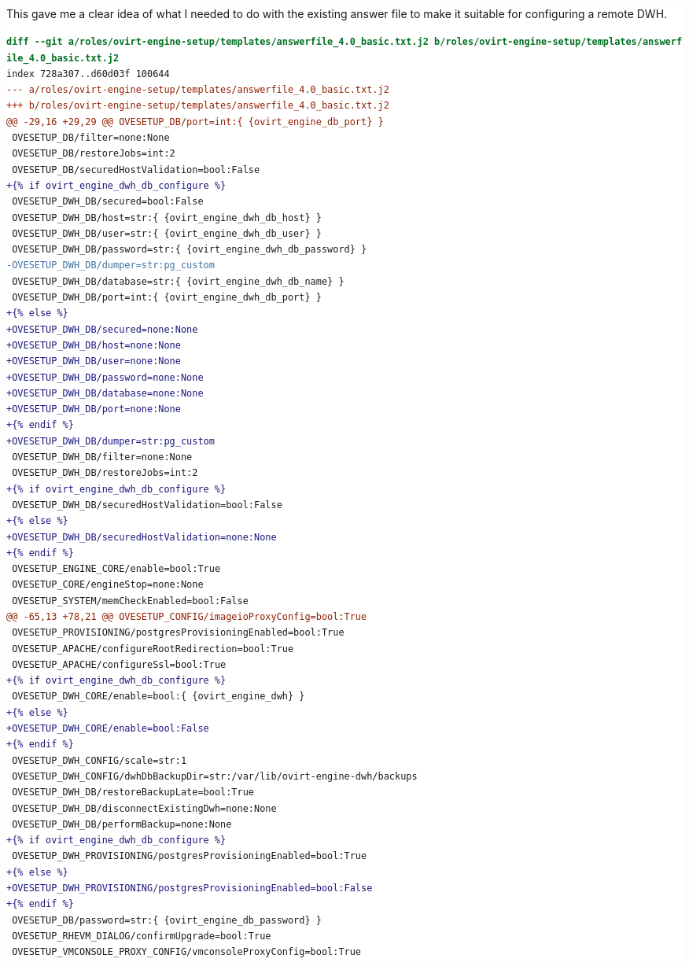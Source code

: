 
This gave me a clear idea of what I needed to do with the existing answer file to make it suitable for configuring a remote DWH.

```patch
diff --git a/roles/ovirt-engine-setup/templates/answerfile_4.0_basic.txt.j2 b/roles/ovirt-engine-setup/templates/answerfile_4.0_basic.txt.j2
index 728a307..d60d03f 100644
--- a/roles/ovirt-engine-setup/templates/answerfile_4.0_basic.txt.j2
+++ b/roles/ovirt-engine-setup/templates/answerfile_4.0_basic.txt.j2
@@ -29,16 +29,29 @@ OVESETUP_DB/port=int:{ {ovirt_engine_db_port} }
 OVESETUP_DB/filter=none:None
 OVESETUP_DB/restoreJobs=int:2
 OVESETUP_DB/securedHostValidation=bool:False
+{% if ovirt_engine_dwh_db_configure %}
 OVESETUP_DWH_DB/secured=bool:False
 OVESETUP_DWH_DB/host=str:{ {ovirt_engine_dwh_db_host} }
 OVESETUP_DWH_DB/user=str:{ {ovirt_engine_dwh_db_user} }
 OVESETUP_DWH_DB/password=str:{ {ovirt_engine_dwh_db_password} }
-OVESETUP_DWH_DB/dumper=str:pg_custom
 OVESETUP_DWH_DB/database=str:{ {ovirt_engine_dwh_db_name} }
 OVESETUP_DWH_DB/port=int:{ {ovirt_engine_dwh_db_port} }
+{% else %}
+OVESETUP_DWH_DB/secured=none:None
+OVESETUP_DWH_DB/host=none:None
+OVESETUP_DWH_DB/user=none:None
+OVESETUP_DWH_DB/password=none:None
+OVESETUP_DWH_DB/database=none:None
+OVESETUP_DWH_DB/port=none:None
+{% endif %}
+OVESETUP_DWH_DB/dumper=str:pg_custom
 OVESETUP_DWH_DB/filter=none:None
 OVESETUP_DWH_DB/restoreJobs=int:2
+{% if ovirt_engine_dwh_db_configure %}
 OVESETUP_DWH_DB/securedHostValidation=bool:False
+{% else %}
+OVESETUP_DWH_DB/securedHostValidation=none:None
+{% endif %}
 OVESETUP_ENGINE_CORE/enable=bool:True
 OVESETUP_CORE/engineStop=none:None
 OVESETUP_SYSTEM/memCheckEnabled=bool:False
@@ -65,13 +78,21 @@ OVESETUP_CONFIG/imageioProxyConfig=bool:True
 OVESETUP_PROVISIONING/postgresProvisioningEnabled=bool:True
 OVESETUP_APACHE/configureRootRedirection=bool:True
 OVESETUP_APACHE/configureSsl=bool:True
+{% if ovirt_engine_dwh_db_configure %}
 OVESETUP_DWH_CORE/enable=bool:{ {ovirt_engine_dwh} }
+{% else %}
+OVESETUP_DWH_CORE/enable=bool:False
+{% endif %}
 OVESETUP_DWH_CONFIG/scale=str:1
 OVESETUP_DWH_CONFIG/dwhDbBackupDir=str:/var/lib/ovirt-engine-dwh/backups
 OVESETUP_DWH_DB/restoreBackupLate=bool:True
 OVESETUP_DWH_DB/disconnectExistingDwh=none:None
 OVESETUP_DWH_DB/performBackup=none:None
+{% if ovirt_engine_dwh_db_configure %}
 OVESETUP_DWH_PROVISIONING/postgresProvisioningEnabled=bool:True
+{% else %}
+OVESETUP_DWH_PROVISIONING/postgresProvisioningEnabled=bool:False
+{% endif %}
 OVESETUP_DB/password=str:{ {ovirt_engine_db_password} }
 OVESETUP_RHEVM_DIALOG/confirmUpgrade=bool:True
 OVESETUP_VMCONSOLE_PROXY_CONFIG/vmconsoleProxyConfig=bool:True
```
